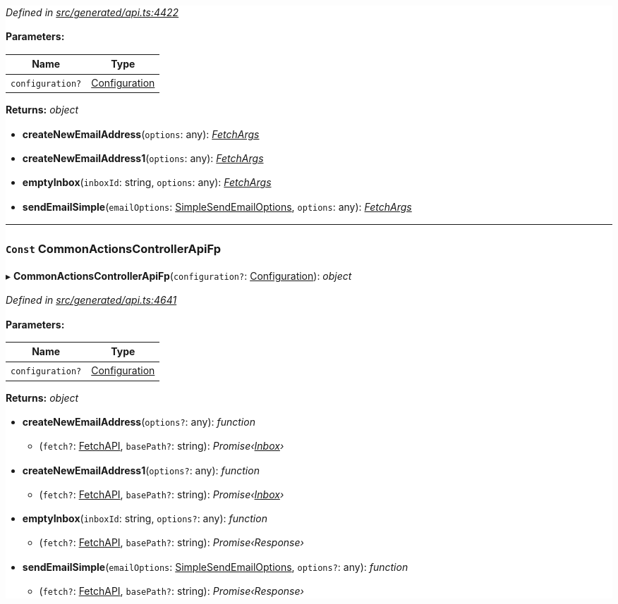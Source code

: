 *Defined in [src/generated/api.ts:4422](https://github.com/mailslurp/mailslurp-client/blob/a26884c/src/generated/api.ts#L4422)*

**Parameters:**

Name | Type |
------ | ------ |
`configuration?` | [Configuration](../classes/_generated_configuration_.configuration.md) |

**Returns:** *object*

* **createNewEmailAddress**(`options`: any): *[FetchArgs](../interfaces/_generated_api_.fetchargs.md)*

* **createNewEmailAddress1**(`options`: any): *[FetchArgs](../interfaces/_generated_api_.fetchargs.md)*

* **emptyInbox**(`inboxId`: string, `options`: any): *[FetchArgs](../interfaces/_generated_api_.fetchargs.md)*

* **sendEmailSimple**(`emailOptions`: [SimpleSendEmailOptions](../interfaces/_generated_api_.simplesendemailoptions.md), `options`: any): *[FetchArgs](../interfaces/_generated_api_.fetchargs.md)*

___

### `Const` CommonActionsControllerApiFp

▸ **CommonActionsControllerApiFp**(`configuration?`: [Configuration](../classes/_generated_configuration_.configuration.md)): *object*

*Defined in [src/generated/api.ts:4641](https://github.com/mailslurp/mailslurp-client/blob/a26884c/src/generated/api.ts#L4641)*

**Parameters:**

Name | Type |
------ | ------ |
`configuration?` | [Configuration](../classes/_generated_configuration_.configuration.md) |

**Returns:** *object*

* **createNewEmailAddress**(`options?`: any): *function*

  * (`fetch?`: [FetchAPI](../interfaces/_generated_api_.fetchapi.md), `basePath?`: string): *Promise‹[Inbox](../interfaces/_generated_api_.inbox.md)›*

* **createNewEmailAddress1**(`options?`: any): *function*

  * (`fetch?`: [FetchAPI](../interfaces/_generated_api_.fetchapi.md), `basePath?`: string): *Promise‹[Inbox](../interfaces/_generated_api_.inbox.md)›*

* **emptyInbox**(`inboxId`: string, `options?`: any): *function*

  * (`fetch?`: [FetchAPI](../interfaces/_generated_api_.fetchapi.md), `basePath?`: string): *Promise‹Response›*

* **sendEmailSimple**(`emailOptions`: [SimpleSendEmailOptions](../interfaces/_generated_api_.simplesendemailoptions.md), `options?`: any): *function*

  * (`fetch?`: [FetchAPI](../interfaces/_generated_api_.fetchapi.md), `basePath?`: string): *Promise‹Response›*
